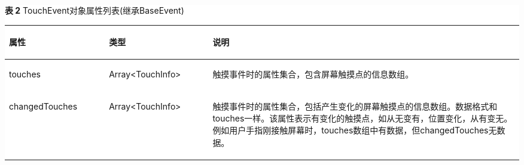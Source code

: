 **表 2**  TouchEvent对象属性列表\(继承BaseEvent\)

<a name="zh-cn_topic_0000001173324611_tdb541af4e4db41d7a92e9b6e3c93f606"></a>
<table><thead align="left"><tr id="zh-cn_topic_0000001173324611_rea83e482278e4251975cce4fd873c6bb"><th class="cellrowborder" valign="top" width="19.439999999999998%" id="mcps1.2.4.1.1"><p id="zh-cn_topic_0000001173324611_a82b31036c9c94b3d8a7702523f9b40ec"><a name="zh-cn_topic_0000001173324611_a82b31036c9c94b3d8a7702523f9b40ec"></a><a name="zh-cn_topic_0000001173324611_a82b31036c9c94b3d8a7702523f9b40ec"></a>属性</p>
</th>
<th class="cellrowborder" valign="top" width="20.14%" id="mcps1.2.4.1.2"><p id="zh-cn_topic_0000001173324611_a916c9aa3c32e4903953063bb7424027c"><a name="zh-cn_topic_0000001173324611_a916c9aa3c32e4903953063bb7424027c"></a><a name="zh-cn_topic_0000001173324611_a916c9aa3c32e4903953063bb7424027c"></a>类型</p>
</th>
<th class="cellrowborder" valign="top" width="60.419999999999995%" id="mcps1.2.4.1.3"><p id="zh-cn_topic_0000001173324611_af9aad173dc2f44f5be69c86fe5537af7"><a name="zh-cn_topic_0000001173324611_af9aad173dc2f44f5be69c86fe5537af7"></a><a name="zh-cn_topic_0000001173324611_af9aad173dc2f44f5be69c86fe5537af7"></a>说明</p>
</th>
</tr>
</thead>
<tbody><tr id="zh-cn_topic_0000001173324611_r2f3c99711cf243c19b359026f2863056"><td class="cellrowborder" valign="top" width="19.439999999999998%" headers="mcps1.2.4.1.1 "><p id="zh-cn_topic_0000001173324611_a660dbbfaf8d349b7921fbe9a0b96574a"><a name="zh-cn_topic_0000001173324611_a660dbbfaf8d349b7921fbe9a0b96574a"></a><a name="zh-cn_topic_0000001173324611_a660dbbfaf8d349b7921fbe9a0b96574a"></a>touches</p>
</td>
<td class="cellrowborder" valign="top" width="20.14%" headers="mcps1.2.4.1.2 "><p id="zh-cn_topic_0000001173324611_aab0506a4edc147beb25866891e5fddcd"><a name="zh-cn_topic_0000001173324611_aab0506a4edc147beb25866891e5fddcd"></a><a name="zh-cn_topic_0000001173324611_aab0506a4edc147beb25866891e5fddcd"></a>Array&lt;TouchInfo&gt;</p>
</td>
<td class="cellrowborder" valign="top" width="60.419999999999995%" headers="mcps1.2.4.1.3 "><p id="zh-cn_topic_0000001173324611_aa3d09d0a55704a6097fb39739436c5db"><a name="zh-cn_topic_0000001173324611_aa3d09d0a55704a6097fb39739436c5db"></a><a name="zh-cn_topic_0000001173324611_aa3d09d0a55704a6097fb39739436c5db"></a>触摸事件时的属性集合，包含屏幕触摸点的信息数组。</p>
</td>
</tr>
<tr id="zh-cn_topic_0000001173324611_raad83bde64d9482f8a56c44ae45b3f77"><td class="cellrowborder" valign="top" width="19.439999999999998%" headers="mcps1.2.4.1.1 "><p id="zh-cn_topic_0000001173324611_a7e263f0434c94a16a584943ddde92012"><a name="zh-cn_topic_0000001173324611_a7e263f0434c94a16a584943ddde92012"></a><a name="zh-cn_topic_0000001173324611_a7e263f0434c94a16a584943ddde92012"></a>changedTouches</p>
</td>
<td class="cellrowborder" valign="top" width="20.14%" headers="mcps1.2.4.1.2 "><p id="zh-cn_topic_0000001173324611_a76ffd0f779234ab6a77e808500fca675"><a name="zh-cn_topic_0000001173324611_a76ffd0f779234ab6a77e808500fca675"></a><a name="zh-cn_topic_0000001173324611_a76ffd0f779234ab6a77e808500fca675"></a>Array&lt;TouchInfo&gt;</p>
</td>
<td class="cellrowborder" valign="top" width="60.419999999999995%" headers="mcps1.2.4.1.3 "><p id="zh-cn_topic_0000001173324611_a85eddf1d320641a8b344aaadffe6d49e"><a name="zh-cn_topic_0000001173324611_a85eddf1d320641a8b344aaadffe6d49e"></a><a name="zh-cn_topic_0000001173324611_a85eddf1d320641a8b344aaadffe6d49e"></a>触摸事件时的属性集合，包括产生变化的屏幕触摸点的信息数组。数据格式和touches一样。该属性表示有变化的触摸点，如从无变有，位置变化，从有变无。例如用户手指刚接触屏幕时，touches数组中有数据，但changedTouches无数据。</p>
</td>
</tr>
</tbody>
</table>
